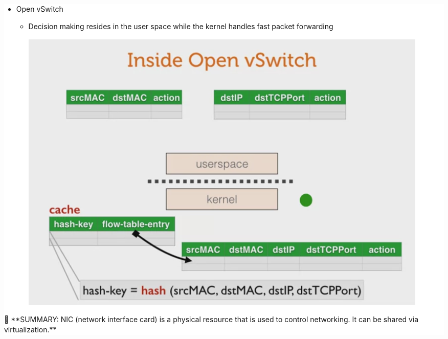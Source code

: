 - Open vSwitch
    - Decision making resides in the user space while the kernel handles fast packet forwarding
        
        ![Untitled](Week%2011%20-%20Host%20Virtualization,%20Routing,%20and%20Conges%2097a9204bb4614281ab591f03abc25c6a/Untitled%2011.png)
        

<aside>
📌 **SUMMARY: NIC (network interface card) is a physical resource that is used to control networking. It can be shared via virtualization.**

</aside>